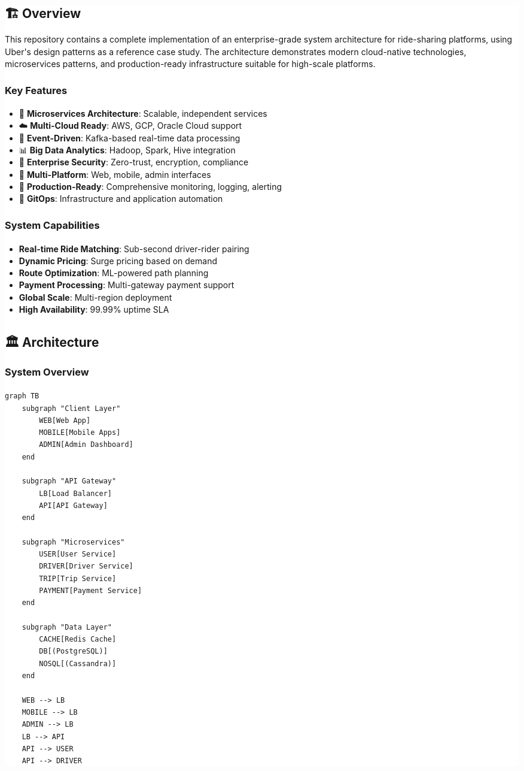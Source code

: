 ## 🏗️ Overview

This repository contains a complete implementation of an enterprise-grade system architecture for ride-sharing platforms, using Uber's design patterns as a reference case study. The architecture demonstrates modern cloud-native technologies, microservices patterns, and production-ready infrastructure suitable for high-scale platforms.

### Key Features

- 🚀 **Microservices Architecture**: Scalable, independent services
- ☁️ **Multi-Cloud Ready**: AWS, GCP, Oracle Cloud support
- 🔄 **Event-Driven**: Kafka-based real-time data processing
- 📊 **Big Data Analytics**: Hadoop, Spark, Hive integration
- 🔐 **Enterprise Security**: Zero-trust, encryption, compliance
- 📱 **Multi-Platform**: Web, mobile, admin interfaces
- 🎯 **Production-Ready**: Comprehensive monitoring, logging, alerting
- 🔧 **GitOps**: Infrastructure and application automation

### System Capabilities

- **Real-time Ride Matching**: Sub-second driver-rider pairing
- **Dynamic Pricing**: Surge pricing based on demand
- **Route Optimization**: ML-powered path planning
- **Payment Processing**: Multi-gateway payment support
- **Global Scale**: Multi-region deployment
- **High Availability**: 99.99% uptime SLA

## 🏛️ Architecture

### System Overview

```mermaid
graph TB
    subgraph "Client Layer"
        WEB[Web App]
        MOBILE[Mobile Apps]
        ADMIN[Admin Dashboard]
    end
    
    subgraph "API Gateway"
        LB[Load Balancer]
        API[API Gateway]
    end
    
    subgraph "Microservices"
        USER[User Service]
        DRIVER[Driver Service]
        TRIP[Trip Service]
        PAYMENT[Payment Service]
    end
    
    subgraph "Data Layer"
        CACHE[Redis Cache]
        DB[(PostgreSQL)]
        NOSQL[(Cassandra)]
    end
    
    WEB --> LB
    MOBILE --> LB
    ADMIN --> LB
    LB --> API
    API --> USER
    API --> DRIVER
```